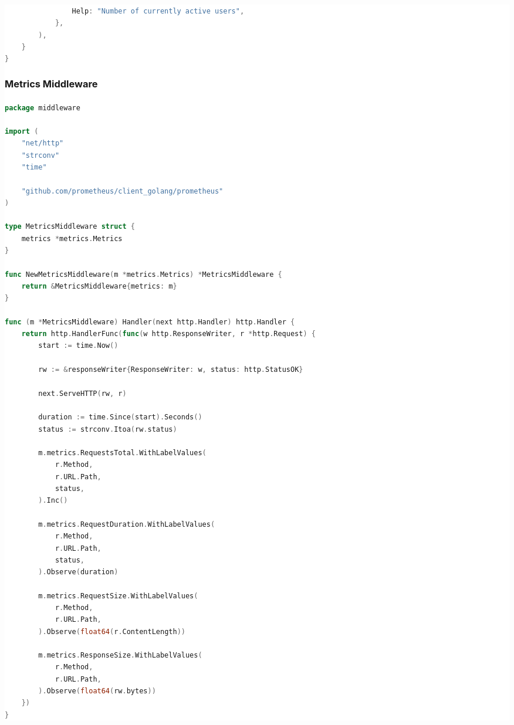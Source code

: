 ```go
				Help: "Number of currently active users",
			},
		),
	}
}
```

### Metrics Middleware

```go
package middleware

import (
	"net/http"
	"strconv"
	"time"

	"github.com/prometheus/client_golang/prometheus"
)

type MetricsMiddleware struct {
	metrics *metrics.Metrics
}

func NewMetricsMiddleware(m *metrics.Metrics) *MetricsMiddleware {
	return &MetricsMiddleware{metrics: m}
}

func (m *MetricsMiddleware) Handler(next http.Handler) http.Handler {
	return http.HandlerFunc(func(w http.ResponseWriter, r *http.Request) {
		start := time.Now()

		rw := &responseWriter{ResponseWriter: w, status: http.StatusOK}

		next.ServeHTTP(rw, r)

		duration := time.Since(start).Seconds()
		status := strconv.Itoa(rw.status)

		m.metrics.RequestsTotal.WithLabelValues(
			r.Method,
			r.URL.Path,
			status,
		).Inc()

		m.metrics.RequestDuration.WithLabelValues(
			r.Method,
			r.URL.Path,
			status,
		).Observe(duration)

		m.metrics.RequestSize.WithLabelValues(
			r.Method,
			r.URL.Path,
		).Observe(float64(r.ContentLength))

		m.metrics.ResponseSize.WithLabelValues(
			r.Method,
			r.URL.Path,
		).Observe(float64(rw.bytes))
	})
}
```
